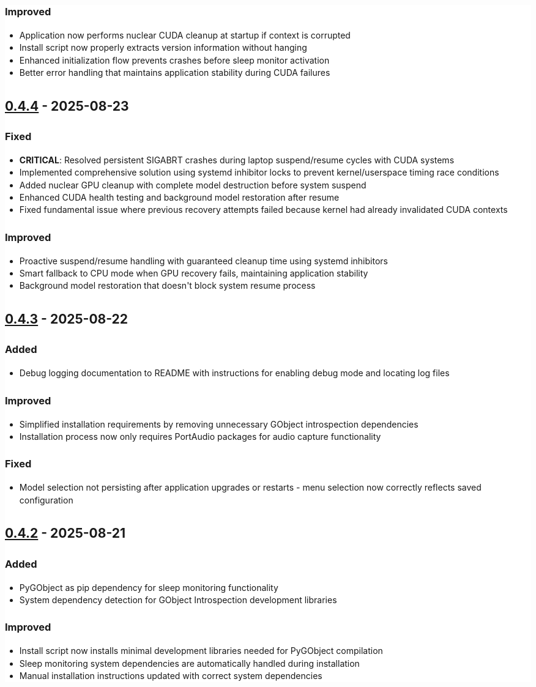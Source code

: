 ### Improved
- Application now performs nuclear CUDA cleanup at startup if context is corrupted
- Install script now properly extracts version information without hanging
- Enhanced initialization flow prevents crashes before sleep monitor activation
- Better error handling that maintains application stability during CUDA failures

## [0.4.4] - 2025-08-23

### Fixed
- **CRITICAL**: Resolved persistent SIGABRT crashes during laptop suspend/resume cycles with CUDA systems
- Implemented comprehensive solution using systemd inhibitor locks to prevent kernel/userspace timing race conditions
- Added nuclear GPU cleanup with complete model destruction before system suspend
- Enhanced CUDA health testing and background model restoration after resume
- Fixed fundamental issue where previous recovery attempts failed because kernel had already invalidated CUDA contexts

### Improved
- Proactive suspend/resume handling with guaranteed cleanup time using systemd inhibitors
- Smart fallback to CPU mode when GPU recovery fails, maintaining application stability
- Background model restoration that doesn't block system resume process

## [0.4.3] - 2025-08-22

### Added
- Debug logging documentation to README with instructions for enabling debug mode and locating log files

### Improved
- Simplified installation requirements by removing unnecessary GObject introspection dependencies
- Installation process now only requires PortAudio packages for audio capture functionality

### Fixed
- Model selection not persisting after application upgrades or restarts - menu selection now correctly reflects saved configuration

## [0.4.2] - 2025-08-21

### Added
- PyGObject as pip dependency for sleep monitoring functionality
- System dependency detection for GObject Introspection development libraries

### Improved
- Install script now installs minimal development libraries needed for PyGObject compilation
- Sleep monitoring system dependencies are automatically handled during installation
- Manual installation instructions updated with correct system dependencies


[Unreleased]: https://github.com/Aaronontheweb/witticism/compare/0.6.1...HEAD
[0.6.1]: https://github.com/Aaronontheweb/witticism/compare/0.6.0...0.6.1
[0.6.0]: https://github.com/Aaronontheweb/witticism/compare/v0.6.0-beta1...0.6.0
[0.6.0-beta1]: https://github.com/Aaronontheweb/witticism/compare/0.5.0...v0.6.0-beta1
[0.5.0]: https://github.com/Aaronontheweb/witticism/compare/0.4.6...0.5.0
[0.4.6]: https://github.com/Aaronontheweb/witticism/compare/0.4.5...0.4.6
[0.4.5]: https://github.com/Aaronontheweb/witticism/compare/0.4.4...0.4.5
[0.4.4]: https://github.com/Aaronontheweb/witticism/compare/0.4.3...0.4.4
[0.4.3]: https://github.com/Aaronontheweb/witticism/compare/v0.4.2...0.4.3
[0.4.2]: https://github.com/Aaronontheweb/witticism/compare/v0.4.1...v0.4.2
[0.4.1]: https://github.com/Aaronontheweb/witticism/compare/v0.4.0...v0.4.1
[0.4.0]: https://github.com/Aaronontheweb/witticism/compare/v0.3.0...v0.4.0
[0.3.0]: https://github.com/Aaronontheweb/witticism/compare/v0.2.4...v0.3.0
[0.2.4]: https://github.com/Aaronontheweb/witticism/compare/v0.2.3...v0.2.4
[0.2.3]: https://github.com/Aaronontheweb/witticism/compare/v0.2.2...v0.2.3
[0.2.2]: https://github.com/Aaronontheweb/witticism/compare/v0.2.0...v0.2.2
[0.2.0]: https://github.com/Aaronontheweb/witticism/compare/v0.1.0...v0.2.0
[0.1.0]: https://github.com/Aaronontheweb/witticism/releases/tag/v0.1.0